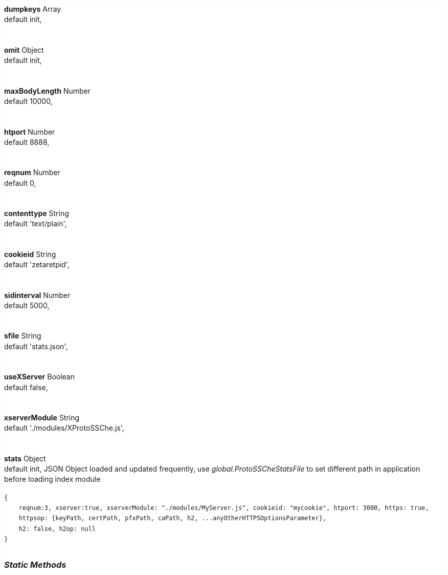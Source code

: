 #  
__dumpkeys__ Array  
default init,   

#  
__omit__ Object  
default init,   

#  
__maxBodyLength__ Number  
default 10000,   

#  
__htport__ Number  
default 8888,   

#  
__reqnum__ Number  
default 0,   

#  
__contenttype__ String  
default 'text/plain',   

#  
__cookieid__ String  
default 'zetaretpid',   

#  
__sidinterval__ Number  
default 5000,   

#  
__sfile__ String  
default 'stats.json',   

#  
__useXServer__ Boolean  
default false,   

#  
__xserverModule__ String  
default './modules/XProtoSSChe.js',   

#  
__stats__ Object  
default init, JSON Object loaded and updated frequently, use *global.ProtoSSCheStatsFile* to set different path in application before loading index module  
```
{  
	reqnum:3, xserver:true, xserverModule: "./modules/MyServer.js", cookieid: "mycookie", htport: 3000, https: true,  
	httpsop: {keyPath, certPath, pfxPath, caPath, h2, ...anyOtherHTTPSOptionsParameter},  
	h2: false, h2op: null  
}  
```
##  
### *Static Methods*  
